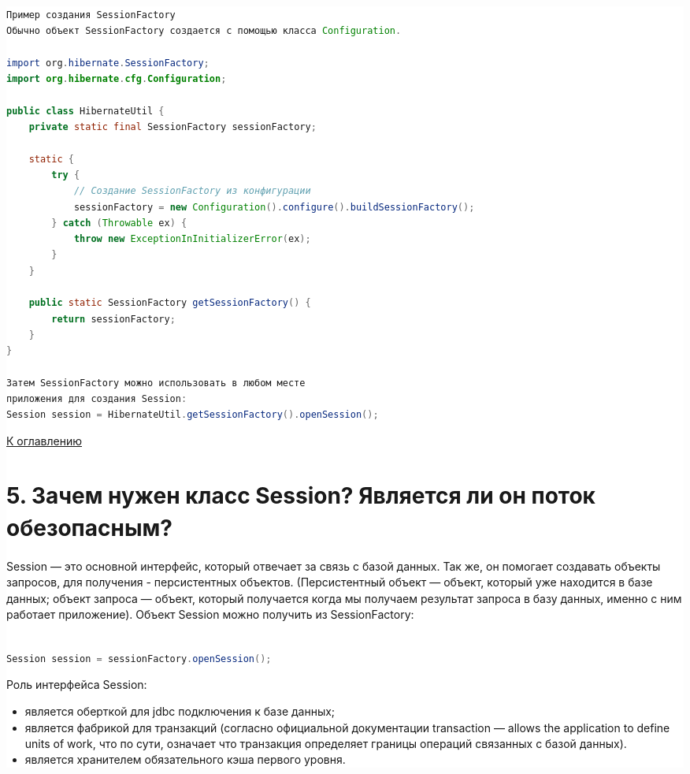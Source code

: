 ```java
Пример создания SessionFactory
Обычно объект SessionFactory создается с помощью класса Configuration.

import org.hibernate.SessionFactory;
import org.hibernate.cfg.Configuration;

public class HibernateUtil {
    private static final SessionFactory sessionFactory;

    static {
        try {
            // Создание SessionFactory из конфигурации
            sessionFactory = new Configuration().configure().buildSessionFactory();
        } catch (Throwable ex) {
            throw new ExceptionInInitializerError(ex);
        }
    }

    public static SessionFactory getSessionFactory() {
        return sessionFactory;
    }
}

Затем SessionFactory можно использовать в любом месте 
приложения для создания Session:
Session session = HibernateUtil.getSessionFactory().openSession();
```

[К оглавлению](#Hibernate)

# 5. Зачем нужен класс Session? Является ли он поток обезопасным?

Session — это основной интерфейс, который отвечает за связь с базой данных. Так же, он помогает создавать объекты
запросов, для получения - персистентных объектов. (Персистентный объект — объект, который уже находится в базе данных;
объект запроса — объект, который получается когда мы получаем результат запроса в базу данных, именно с ним работает
приложение). Объект Session можно получить из SessionFactory:
```java

Session session = sessionFactory.openSession();
```
Роль интерфейса Session:

+ является оберткой для jdbc подключения к базе данных; 
+ является фабрикой для транзакций (согласно официальной документации transaction — аllows the application to define units
of work, что по сути, означает что транзакция определяет границы операций связанных с базой данных).
+ является хранителем обязательного кэша первого уровня.

